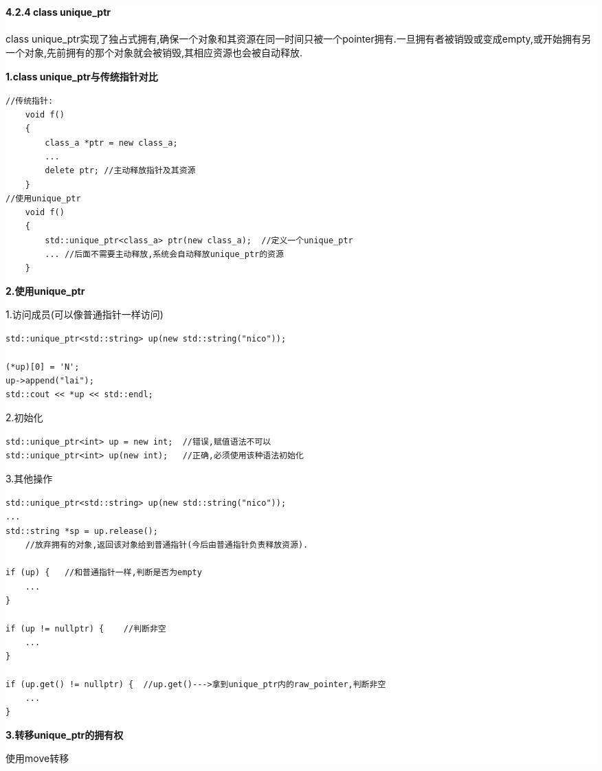 #### 4.2.4 class unique_ptr

class unique_ptr实现了独占式拥有,确保一个对象和其资源在同一时间只被一个pointer拥有.一旦拥有者被销毁或变成empty,或开始拥有另一个对象,先前拥有的那个对象就会被销毁,其相应资源也会被自动释放.

**1.class unique_ptr与传统指针对比**

	//传统指针:
		void f()
		{
			class_a *ptr = new class_a;
			...
			delete ptr;	//主动释放指针及其资源
		}
	//使用unique_ptr
		void f()
		{
			std::unique_ptr<class_a> ptr(new class_a);	//定义一个unique_ptr
			...	//后面不需要主动释放,系统会自动释放unique_ptr的资源
		}

**2.使用unique_ptr**

1.访问成员(可以像普通指针一样访问)

	std::unique_ptr<std::string> up(new std::string("nico"));
	
	(*up)[0] = 'N';
	up->append("lai");
	std::cout << *up << std::endl;

2.初始化

	std::unique_ptr<int> up = new int;	//错误,赋值语法不可以
	std::unique_ptr<int> up(new int);	//正确,必须使用该种语法初始化

3.其他操作

	std::unique_ptr<std::string> up(new std::string("nico"));
	...
	std::string *sp = up.release();
		//放弃拥有的对象,返回该对象给到普通指针(今后由普通指针负责释放资源).
	
	if (up) {	//和普通指针一样,判断是否为empty
		...
	}
	
	if (up != nullptr) {	//判断非空
		...
	}
	
	if (up.get() != nullptr) {	//up.get()--->拿到unique_ptr内的raw_pointer,判断非空
		...
	}

**3.转移unique_ptr的拥有权**

使用move转移
